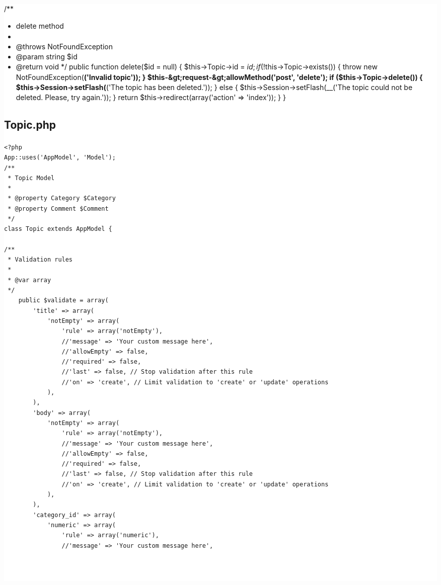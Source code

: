 /**
 * delete method
 *
 * @throws NotFoundException
 * @param string $id
 * @return void
 */
    public function delete($id = null) {
        $this-&gt;Topic-&gt;id = $id;
        if (!$this-&gt;Topic-&gt;exists()) {
            throw new NotFoundException(__('Invalid topic'));
        }
        $this-&gt;request-&gt;allowMethod('post', 'delete');
        if ($this-&gt;Topic-&gt;delete()) {
            $this-&gt;Session-&gt;setFlash(__('The topic has been deleted.'));
        } else {
            $this-&gt;Session-&gt;setFlash(__('The topic could not be deleted. Please, try again.'));
        }
        return $this-&gt;redirect(array('action' =&gt; 'index'));
    }
}
</code></pre>

<h2>Topic.php</h2>

<pre><code>&lt;?php
App::uses('AppModel', 'Model');
/**
 * Topic Model
 *
 * @property Category $Category
 * @property Comment $Comment
 */
class Topic extends AppModel {

/**
 * Validation rules
 *
 * @var array
 */
    public $validate = array(
        'title' =&gt; array(
            'notEmpty' =&gt; array(
                'rule' =&gt; array('notEmpty'),
                //'message' =&gt; 'Your custom message here',
                //'allowEmpty' =&gt; false,
                //'required' =&gt; false,
                //'last' =&gt; false, // Stop validation after this rule
                //'on' =&gt; 'create', // Limit validation to 'create' or 'update' operations
            ),
        ),
        'body' =&gt; array(
            'notEmpty' =&gt; array(
                'rule' =&gt; array('notEmpty'),
                //'message' =&gt; 'Your custom message here',
                //'allowEmpty' =&gt; false,
                //'required' =&gt; false,
                //'last' =&gt; false, // Stop validation after this rule
                //'on' =&gt; 'create', // Limit validation to 'create' or 'update' operations
            ),
        ),
        'category_id' =&gt; array(
            'numeric' =&gt; array(
                'rule' =&gt; array('numeric'),
                //'message' =&gt; 'Your custom message here',